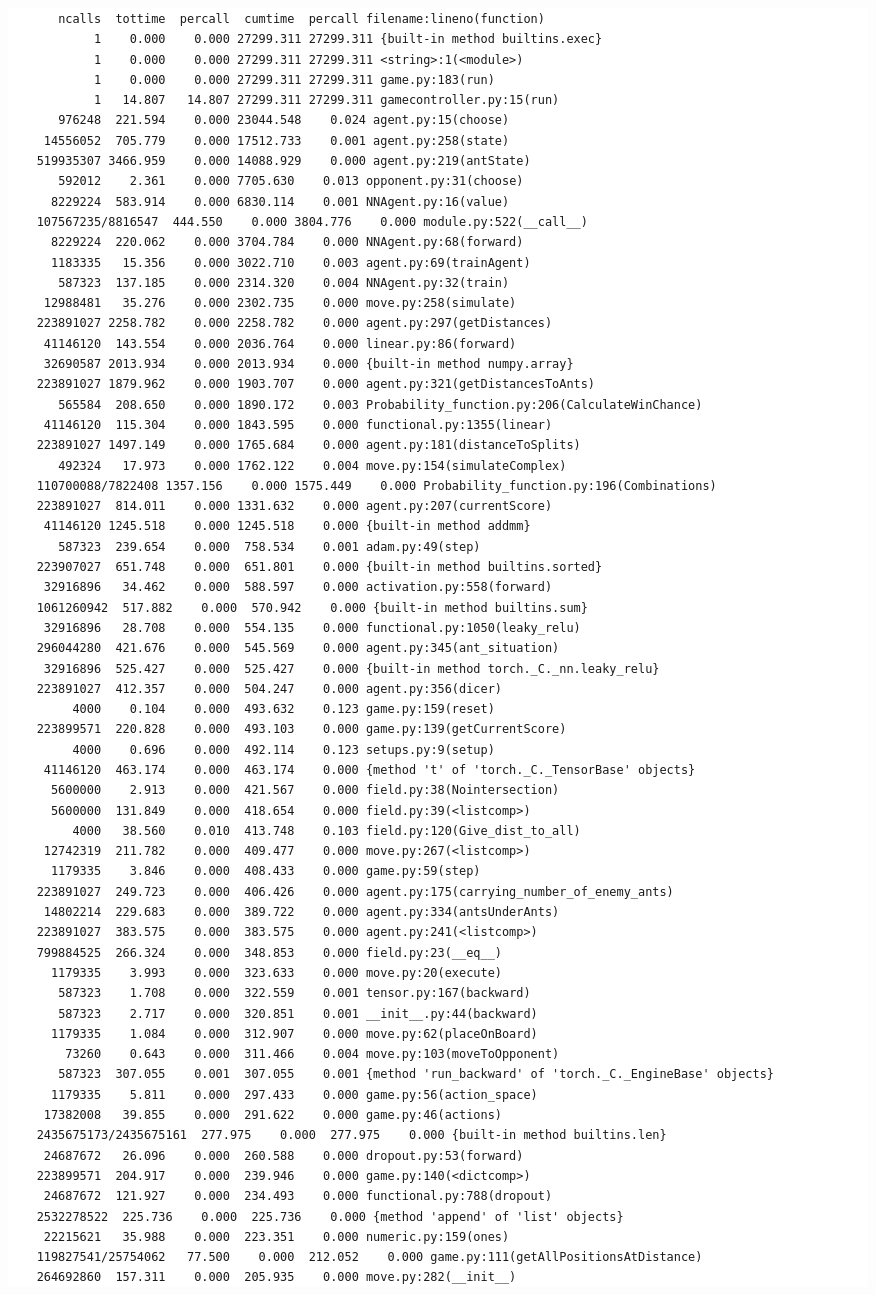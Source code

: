            ncalls  tottime  percall  cumtime  percall filename:lineno(function)
                1    0.000    0.000 27299.311 27299.311 {built-in method builtins.exec}
                1    0.000    0.000 27299.311 27299.311 <string>:1(<module>)
                1    0.000    0.000 27299.311 27299.311 game.py:183(run)
                1   14.807   14.807 27299.311 27299.311 gamecontroller.py:15(run)
           976248  221.594    0.000 23044.548    0.024 agent.py:15(choose)
         14556052  705.779    0.000 17512.733    0.001 agent.py:258(state)
        519935307 3466.959    0.000 14088.929    0.000 agent.py:219(antState)
           592012    2.361    0.000 7705.630    0.013 opponent.py:31(choose)
          8229224  583.914    0.000 6830.114    0.001 NNAgent.py:16(value)
        107567235/8816547  444.550    0.000 3804.776    0.000 module.py:522(__call__)
          8229224  220.062    0.000 3704.784    0.000 NNAgent.py:68(forward)
          1183335   15.356    0.000 3022.710    0.003 agent.py:69(trainAgent)
           587323  137.185    0.000 2314.320    0.004 NNAgent.py:32(train)
         12988481   35.276    0.000 2302.735    0.000 move.py:258(simulate)
        223891027 2258.782    0.000 2258.782    0.000 agent.py:297(getDistances)
         41146120  143.554    0.000 2036.764    0.000 linear.py:86(forward)
         32690587 2013.934    0.000 2013.934    0.000 {built-in method numpy.array}
        223891027 1879.962    0.000 1903.707    0.000 agent.py:321(getDistancesToAnts)
           565584  208.650    0.000 1890.172    0.003 Probability_function.py:206(CalculateWinChance)
         41146120  115.304    0.000 1843.595    0.000 functional.py:1355(linear)
        223891027 1497.149    0.000 1765.684    0.000 agent.py:181(distanceToSplits)
           492324   17.973    0.000 1762.122    0.004 move.py:154(simulateComplex)
        110700088/7822408 1357.156    0.000 1575.449    0.000 Probability_function.py:196(Combinations)
        223891027  814.011    0.000 1331.632    0.000 agent.py:207(currentScore)
         41146120 1245.518    0.000 1245.518    0.000 {built-in method addmm}
           587323  239.654    0.000  758.534    0.001 adam.py:49(step)
        223907027  651.748    0.000  651.801    0.000 {built-in method builtins.sorted}
         32916896   34.462    0.000  588.597    0.000 activation.py:558(forward)
        1061260942  517.882    0.000  570.942    0.000 {built-in method builtins.sum}
         32916896   28.708    0.000  554.135    0.000 functional.py:1050(leaky_relu)
        296044280  421.676    0.000  545.569    0.000 agent.py:345(ant_situation)
         32916896  525.427    0.000  525.427    0.000 {built-in method torch._C._nn.leaky_relu}
        223891027  412.357    0.000  504.247    0.000 agent.py:356(dicer)
             4000    0.104    0.000  493.632    0.123 game.py:159(reset)
        223899571  220.828    0.000  493.103    0.000 game.py:139(getCurrentScore)
             4000    0.696    0.000  492.114    0.123 setups.py:9(setup)
         41146120  463.174    0.000  463.174    0.000 {method 't' of 'torch._C._TensorBase' objects}
          5600000    2.913    0.000  421.567    0.000 field.py:38(Nointersection)
          5600000  131.849    0.000  418.654    0.000 field.py:39(<listcomp>)
             4000   38.560    0.010  413.748    0.103 field.py:120(Give_dist_to_all)
         12742319  211.782    0.000  409.477    0.000 move.py:267(<listcomp>)
          1179335    3.846    0.000  408.433    0.000 game.py:59(step)
        223891027  249.723    0.000  406.426    0.000 agent.py:175(carrying_number_of_enemy_ants)
         14802214  229.683    0.000  389.722    0.000 agent.py:334(antsUnderAnts)
        223891027  383.575    0.000  383.575    0.000 agent.py:241(<listcomp>)
        799884525  266.324    0.000  348.853    0.000 field.py:23(__eq__)
          1179335    3.993    0.000  323.633    0.000 move.py:20(execute)
           587323    1.708    0.000  322.559    0.001 tensor.py:167(backward)
           587323    2.717    0.000  320.851    0.001 __init__.py:44(backward)
          1179335    1.084    0.000  312.907    0.000 move.py:62(placeOnBoard)
            73260    0.643    0.000  311.466    0.004 move.py:103(moveToOpponent)
           587323  307.055    0.001  307.055    0.001 {method 'run_backward' of 'torch._C._EngineBase' objects}
          1179335    5.811    0.000  297.433    0.000 game.py:56(action_space)
         17382008   39.855    0.000  291.622    0.000 game.py:46(actions)
        2435675173/2435675161  277.975    0.000  277.975    0.000 {built-in method builtins.len}
         24687672   26.096    0.000  260.588    0.000 dropout.py:53(forward)
        223899571  204.917    0.000  239.946    0.000 game.py:140(<dictcomp>)
         24687672  121.927    0.000  234.493    0.000 functional.py:788(dropout)
        2532278522  225.736    0.000  225.736    0.000 {method 'append' of 'list' objects}
         22215621   35.988    0.000  223.351    0.000 numeric.py:159(ones)
        119827541/25754062   77.500    0.000  212.052    0.000 game.py:111(getAllPositionsAtDistance)
        264692860  157.311    0.000  205.935    0.000 move.py:282(__init__)